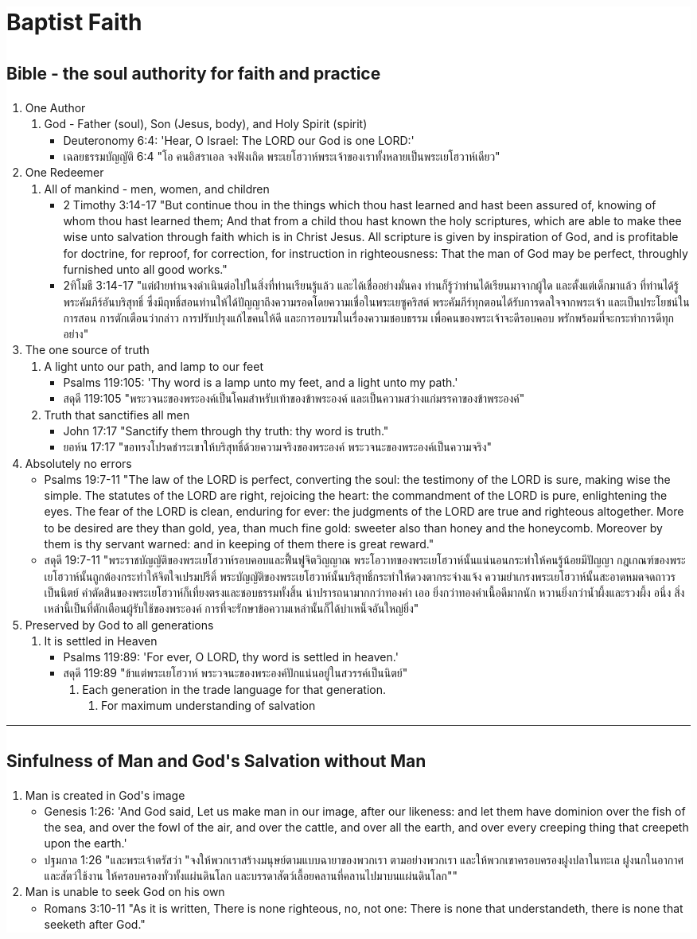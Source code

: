 # Baptist Faith

## Bible - the soul authority for faith and practice
1. One Author
    1. God - Father (soul), Son (Jesus, body), and Holy Spirit (spirit)
        - Deuteronomy 6:4: 'Hear, O Israel: The LORD our God is one LORD:'
        - เฉลยธรรมบัญญัติ 6:4 "โอ คนอิสราเอล จงฟังเถิด พระเยโฮวาห์พระเจ้าของเราทั้งหลายเป็นพระเยโฮวาห์เดียว"
2. One Redeemer
    1. All of mankind - men, women, and children
        - 2 Timothy 3:14-17 "But continue thou in the things which thou hast learned and hast been assured of, knowing of whom thou hast learned them; And that from a child thou hast known the holy scriptures, which are able to make thee wise unto salvation through faith which is in Christ Jesus. All scripture is given by inspiration of God, and is profitable for doctrine, for reproof, for correction, for instruction in righteousness: That the man of God may be perfect, throughly furnished unto all good works."
        - 2ทิโมธี 3:14-17 "แต่ฝ่ายท่านจงดำเนินต่อไปในสิ่งที่ท่านเรียนรู้แล้ว และได้เชื่ออย่างมั่นคง ท่านก็รู้ว่าท่านได้เรียนมาจากผู้ใด และตั้งแต่เด็กมาแล้ว ที่ท่านได้รู้พระคัมภีร์อันบริสุทธิ์ ซึ่งมีฤทธิ์สอนท่านให้ได้ปัญญาถึงความรอดโดยความเชื่อในพระเยซูคริสต์ พระคัมภีร์ทุกตอนได้รับการดลใจจากพระเจ้า และเป็นประโยชน์ในการสอน การตักเตือนว่ากล่าว การปรับปรุงแก้ไขคนให้ดี และการอบรมในเรื่องความชอบธรรม เพื่อคนของพระเจ้าจะดีรอบคอบ พรักพร้อมที่จะกระทำการดีทุกอย่าง"
3. The one source of truth
    1. A light unto our path, and lamp to our feet
        - Psalms 119:105: 'Thy word is a lamp unto my feet, and a light unto my path.'
        - สดุดี 119:105 "พระวจนะของพระองค์เป็นโคมสำหรับเท้าของข้าพระองค์ และเป็นความสว่างแก่มรรคาของข้าพระองค์"
    2. Truth that sanctifies all men
        - John 17:17 "Sanctify them through thy truth: thy word is truth."
        - ยอห์น 17:17 "ขอทรงโปรดชำระเขาให้บริสุทธิ์ด้วยความจริงของพระองค์ พระวจนะของพระองค์เป็นความจริง"
4. Absolutely no errors
    - Psalms 19:7-11 "The law of the LORD is perfect, converting the soul: the testimony of the LORD is sure, making wise the simple. The statutes of the LORD are right, rejoicing the heart: the commandment of the LORD is pure, enlightening the eyes. The fear of the LORD is clean, enduring for ever: the judgments of the LORD are true and righteous altogether. More to be desired are they than gold, yea, than much fine gold: sweeter also than honey and the honeycomb. Moreover by them is thy servant warned: and in keeping of them there is great reward."
    - สดุดี 19:7-11 "พระราชบัญญัติของพระเยโฮวาห์รอบคอบและฟื้นฟูจิตวิญญาณ พระโอวาทของพระเยโฮวาห์นั้นแน่นอนกระทำให้คนรู้น้อยมีปัญญา กฎเกณฑ์ของพระเยโฮวาห์นั้นถูกต้องกระทำให้จิตใจเปรมปรีดิ์ พระบัญญัติของพระเยโฮวาห์นั้นบริสุทธิ์กระทำให้ดวงตากระจ่างแจ้ง ความยำเกรงพระเยโฮวาห์นั้นสะอาดหมดจดถาวรเป็นนิตย์ คำตัดสินของพระเยโฮวาห์ก็เที่ยงตรงและชอบธรรมทั้งสิ้น น่าปรารถนามากกว่าทองคำ เออ ยิ่งกว่าทองคำเนื้อดีมากนัก หวานยิ่งกว่าน้ำผึ้งและรวงผึ้ง อนึ่ง สิ่งเหล่านี้เป็นที่ตักเตือนผู้รับใช้ของพระองค์ การที่จะรักษาข้อความเหล่านั้นก็ได้บำเหน็จอันใหญ่ยิ่ง"
5. Preserved by God to all generations
    1. It is settled in Heaven 
        - Psalms 119:89: 'For ever, O LORD, thy word is settled in heaven.'
        - สดุดี 119:89 "ข้าแต่พระเยโฮวาห์ พระวจนะของพระองค์ปักแน่นอยู่ในสวรรค์เป็นนิตย์"
            1. Each generation in the trade language for that generation.
                1. For maximum understanding of salvation
---
## Sinfulness of Man and God's Salvation without Man
1. Man is created in God's image
    - Genesis 1:26: 'And God said, Let us make man in our image, after our likeness: and let them have dominion over the fish of the sea, and over the fowl of the air, and over the cattle, and over all the earth, and over every creeping thing that creepeth upon the earth.'
    - ปฐมกาล 1:26 "และพระเจ้าตรัสว่า "จงให้พวกเราสร้างมนุษย์ตามแบบฉายาของพวกเรา ตามอย่างพวกเรา และให้พวกเขาครอบครองฝูงปลาในทะเล ฝูงนกในอากาศ และสัตว์ใช้งาน ให้ครอบครองทั่วทั้งแผ่นดินโลก และบรรดาสัตว์เลื้อยคลานที่คลานไปมาบนแผ่นดินโลก""
2. Man is unable to seek God on his own
    - Romans 3:10-11 "As it is written, There is none righteous, no, not one: There is none that understandeth, there is none that seeketh after God."